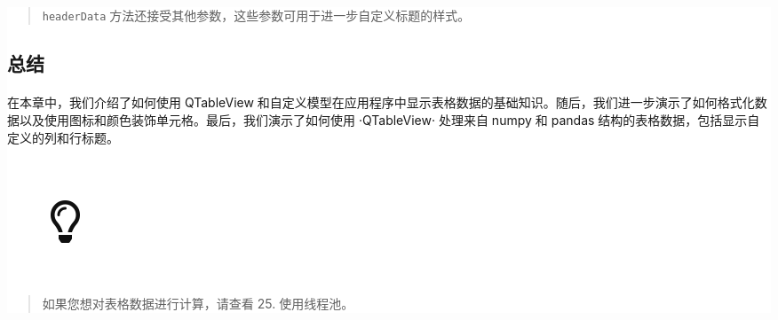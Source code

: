 > `headerData` 方法还接受其他参数，这些参数可用于进一步自定义标题的样式。

## 总结

在本章中，我们介绍了如何使用 QTableView 和自定义模型在应用程序中显示表格数据的基础知识。随后，我们进一步演示了如何格式化数据以及使用图标和颜色装饰单元格。最后，我们演示了如何使用 ·QTableView· 处理来自 numpy 和 pandas 结构的表格数据，包括显示自定义的列和行标题。

![tips](tips.png)

> 如果您想对表格数据进行计算，请查看 25. 使用线程池。
